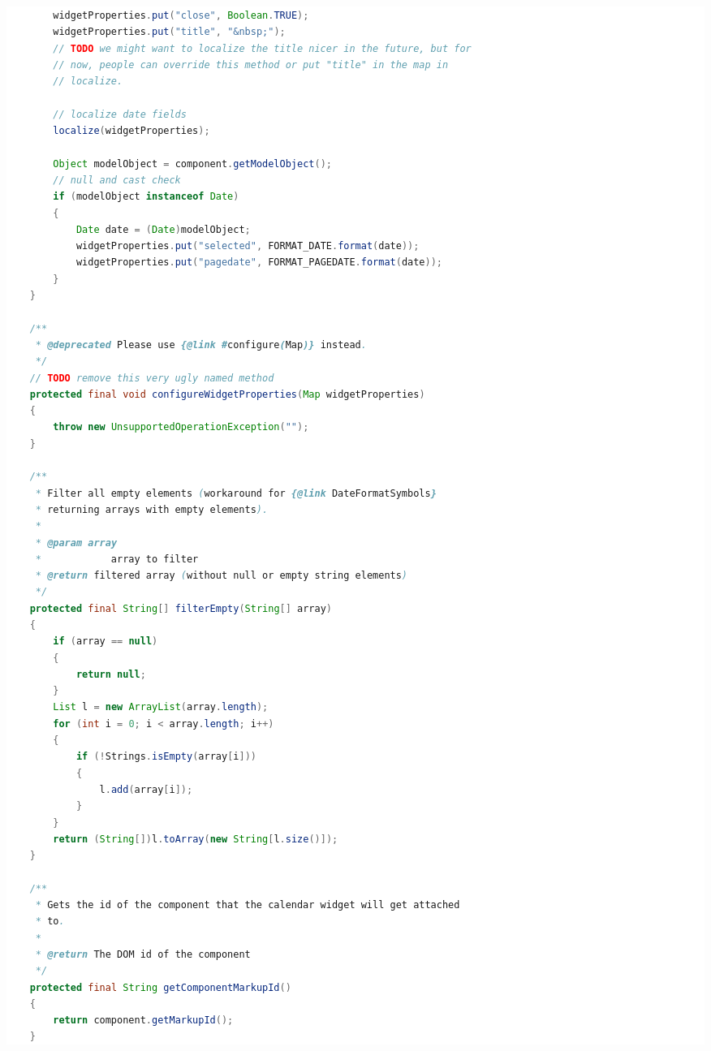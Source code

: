 ```java
		widgetProperties.put("close", Boolean.TRUE);
		widgetProperties.put("title", "&nbsp;");
		// TODO we might want to localize the title nicer in the future, but for
		// now, people can override this method or put "title" in the map in
		// localize.

		// localize date fields
		localize(widgetProperties);

		Object modelObject = component.getModelObject();
		// null and cast check
		if (modelObject instanceof Date)
		{
			Date date = (Date)modelObject;
			widgetProperties.put("selected", FORMAT_DATE.format(date));
			widgetProperties.put("pagedate", FORMAT_PAGEDATE.format(date));
		}
	}

	/**
	 * @deprecated Please use {@link #configure(Map)} instead.
	 */
	// TODO remove this very ugly named method
	protected final void configureWidgetProperties(Map widgetProperties)
	{
		throw new UnsupportedOperationException("");
	}

	/**
	 * Filter all empty elements (workaround for {@link DateFormatSymbols}
	 * returning arrays with empty elements).
	 * 
	 * @param array
	 *            array to filter
	 * @return filtered array (without null or empty string elements)
	 */
	protected final String[] filterEmpty(String[] array)
	{
		if (array == null)
		{
			return null;
		}
		List l = new ArrayList(array.length);
		for (int i = 0; i < array.length; i++)
		{
			if (!Strings.isEmpty(array[i]))
			{
				l.add(array[i]);
			}
		}
		return (String[])l.toArray(new String[l.size()]);
	}

	/**
	 * Gets the id of the component that the calendar widget will get attached
	 * to.
	 * 
	 * @return The DOM id of the component
	 */
	protected final String getComponentMarkupId()
	{
		return component.getMarkupId();
	}
```